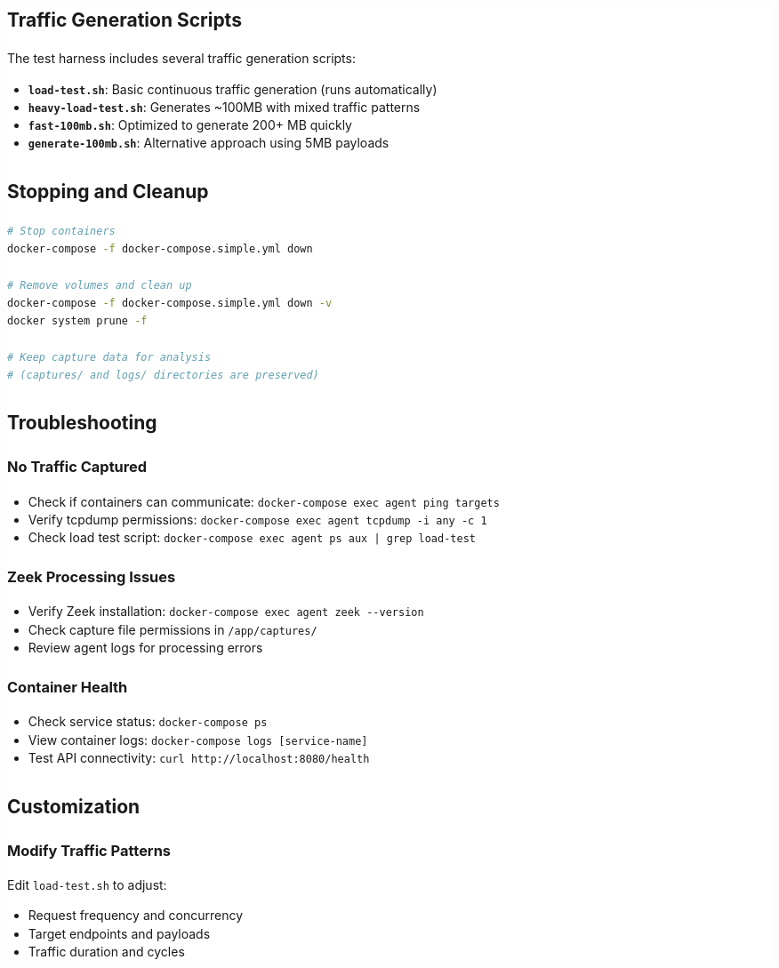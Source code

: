 ```bash
```

## Traffic Generation Scripts

The test harness includes several traffic generation scripts:

- **`load-test.sh`**: Basic continuous traffic generation (runs automatically)
- **`heavy-load-test.sh`**: Generates ~100MB with mixed traffic patterns
- **`fast-100mb.sh`**: Optimized to generate 200+ MB quickly
- **`generate-100mb.sh`**: Alternative approach using 5MB payloads

## Stopping and Cleanup

```bash
# Stop containers
docker-compose -f docker-compose.simple.yml down

# Remove volumes and clean up
docker-compose -f docker-compose.simple.yml down -v
docker system prune -f

# Keep capture data for analysis
# (captures/ and logs/ directories are preserved)
```

## Troubleshooting

### No Traffic Captured
- Check if containers can communicate: `docker-compose exec agent ping targets`
- Verify tcpdump permissions: `docker-compose exec agent tcpdump -i any -c 1`
- Check load test script: `docker-compose exec agent ps aux | grep load-test`

### Zeek Processing Issues
- Verify Zeek installation: `docker-compose exec agent zeek --version`
- Check capture file permissions in `/app/captures/`
- Review agent logs for processing errors

### Container Health
- Check service status: `docker-compose ps`
- View container logs: `docker-compose logs [service-name]`
- Test API connectivity: `curl http://localhost:8080/health`

## Customization

### Modify Traffic Patterns
Edit `load-test.sh` to adjust:
- Request frequency and concurrency
- Target endpoints and payloads
- Traffic duration and cycles
